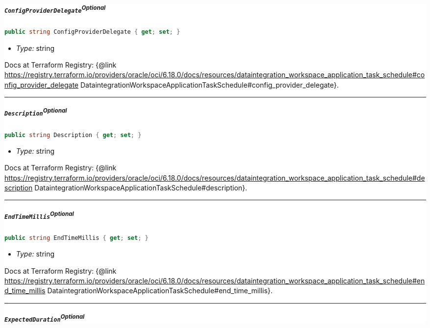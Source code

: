 ##### `ConfigProviderDelegate`<sup>Optional</sup> <a name="ConfigProviderDelegate" id="rhizo-co-terraform-provider-oci.dataintegrationWorkspaceApplicationTaskSchedule.DataintegrationWorkspaceApplicationTaskScheduleConfig.property.configProviderDelegate"></a>

```csharp
public string ConfigProviderDelegate { get; set; }
```

- *Type:* string

Docs at Terraform Registry: {@link https://registry.terraform.io/providers/oracle/oci/6.18.0/docs/resources/dataintegration_workspace_application_task_schedule#config_provider_delegate DataintegrationWorkspaceApplicationTaskSchedule#config_provider_delegate}.

---

##### `Description`<sup>Optional</sup> <a name="Description" id="rhizo-co-terraform-provider-oci.dataintegrationWorkspaceApplicationTaskSchedule.DataintegrationWorkspaceApplicationTaskScheduleConfig.property.description"></a>

```csharp
public string Description { get; set; }
```

- *Type:* string

Docs at Terraform Registry: {@link https://registry.terraform.io/providers/oracle/oci/6.18.0/docs/resources/dataintegration_workspace_application_task_schedule#description DataintegrationWorkspaceApplicationTaskSchedule#description}.

---

##### `EndTimeMillis`<sup>Optional</sup> <a name="EndTimeMillis" id="rhizo-co-terraform-provider-oci.dataintegrationWorkspaceApplicationTaskSchedule.DataintegrationWorkspaceApplicationTaskScheduleConfig.property.endTimeMillis"></a>

```csharp
public string EndTimeMillis { get; set; }
```

- *Type:* string

Docs at Terraform Registry: {@link https://registry.terraform.io/providers/oracle/oci/6.18.0/docs/resources/dataintegration_workspace_application_task_schedule#end_time_millis DataintegrationWorkspaceApplicationTaskSchedule#end_time_millis}.

---

##### `ExpectedDuration`<sup>Optional</sup> <a name="ExpectedDuration" id="rhizo-co-terraform-provider-oci.dataintegrationWorkspaceApplicationTaskSchedule.DataintegrationWorkspaceApplicationTaskScheduleConfig.property.expectedDuration"></a>
